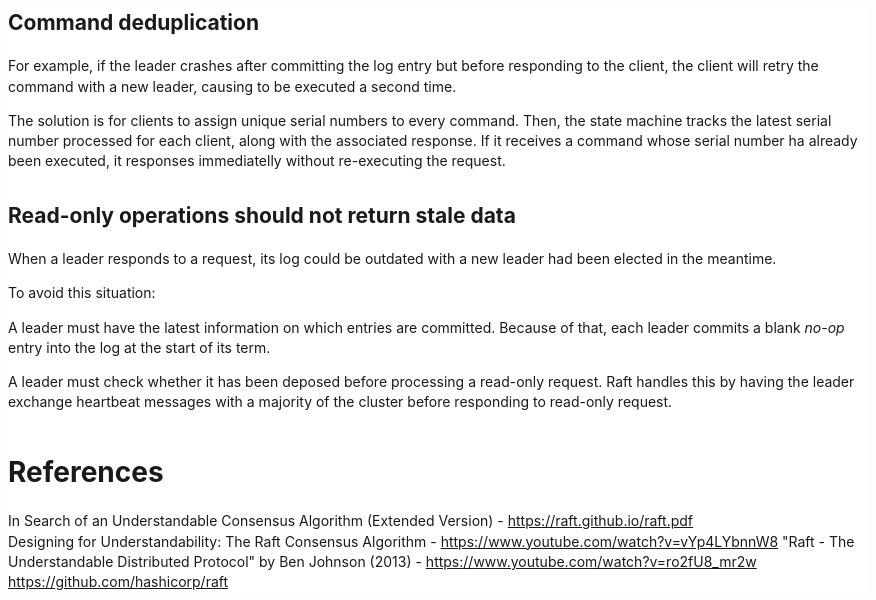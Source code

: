 ## Command deduplication

For example, if the leader crashes after committing the log entry but before responding to the client, the client will retry the command with a new leader, causing to be executed a second time.

The solution is for clients to assign unique serial numbers to every command. Then, the state machine tracks the latest serial number processed for each client, along with the associated response. If it receives a command whose serial number ha already been executed, it responses immediatelly without re-executing the request.

## Read-only operations should not return stale data

When a leader responds to a request, its log could be outdated with a new leader had been elected in the meantime.

To avoid this situation:

A leader must have the latest information on which entries are committed. Because of that, each leader commits a blank _no-op_ entry into the log at the start of its term.

A leader must check whether it has been deposed before processing a read-only request. Raft handles this by having the leader exchange heartbeat messages with a majority of the cluster before responding to read-only request.

# References

In Search of an Understandable Consensus Algorithm
(Extended Version) - https://raft.github.io/raft.pdf  
Designing for Understandability: The Raft Consensus Algorithm - https://www.youtube.com/watch?v=vYp4LYbnnW8
"Raft - The Understandable Distributed Protocol" by Ben Johnson (2013) - https://www.youtube.com/watch?v=ro2fU8_mr2w
https://github.com/hashicorp/raft
